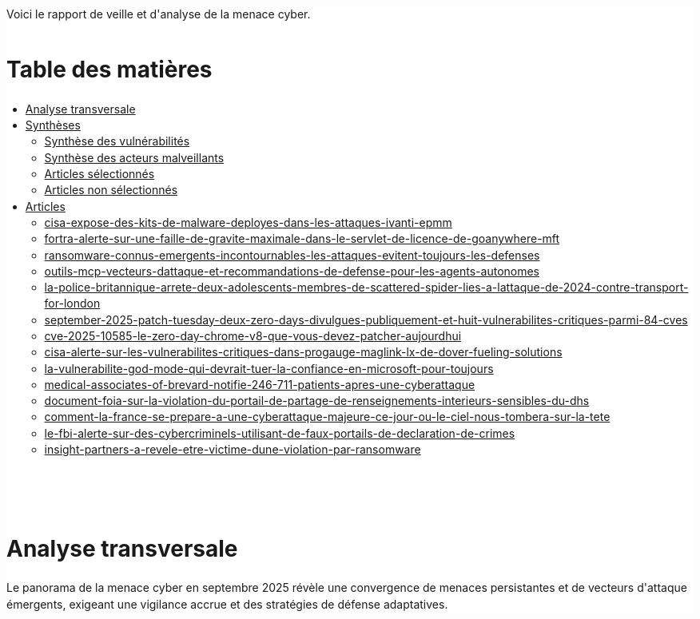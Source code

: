Voici le rapport de veille et d'analyse de la menace cyber.

# Table des matières
* [Analyse transversale](#analyse-transversale)
* [Synthèses](#syntheses)
  * [Synthèse des vulnérabilités](#synthese-des-vulnerabilites)
  * [Synthèse des acteurs malveillants](#synthese-des-acteurs-malveillants)
  * [Articles sélectionnés](#articles-selectionnes)
  * [Articles non sélectionnés](#articles-non-selectionnes)
* [Articles](#articles)
  * [cisa-expose-des-kits-de-malware-deployes-dans-les-attaques-ivanti-epmm](#cisa-expose-des-kits-de-malware-deployes-dans-les-attaques-ivanti-epmm)
  * [fortra-alerte-sur-une-faille-de-gravite-maximale-dans-le-servlet-de-licence-de-goanywhere-mft](#fortra-alerte-sur-une-faille-de-gravite-maximale-dans-le-servlet-de-licence-de-goanywhere-mft)
  * [ransomware-connus-emergents-incontournables-les-attaques-evitent-toujours-les-defenses](#ransomware-connus-emergents-incontournables-les-attaques-evitent-toujours-les-defenses)
  * [outils-mcp-vecteurs-dattaque-et-recommandations-de-defense-pour-les-agents-autonomes](#outils-mcp-vecteurs-dattaque-et-recommandations-de-defense-pour-les-agents-autonomes)
  * [la-police-britannique-arrete-deux-adolescents-membres-de-scattered-spider-lies-a-lattaque-de-2024-contre-transport-for-london](#la-police-britannique-arrete-deux-adolescents-membres-de-scattered-spider-lies-a-lattaque-de-2024-contre-transport-for-london)
  * [september-2025-patch-tuesday-deux-zero-days-divulgues-publiquement-et-huit-vulnerabilites-critiques-parmi-84-cves](#september-2025-patch-tuesday-deux-zero-days-divulgues-publiquement-et-huit-vulnerabilites-critiques-parmi-84-cves)
  * [cve-2025-10585-le-zero-day-chrome-v8-que-vous-devez-patcher-aujourdhui](#cve-2025-10585-le-zero-day-chrome-v8-que-vous-devez-patcher-aujourdhui)
  * [cisa-alerte-sur-les-vulnerabilites-critiques-dans-progauge-maglink-lx-de-dover-fueling-solutions](#cisa-alerte-sur-les-vulnerabilites-critiques-dans-progauge-maglink-lx-de-dover-fueling-solutions)
  * [la-vulnerabilite-god-mode-qui-devrait-tuer-la-confiance-en-microsoft-pour-toujours](#la-vulnerabilite-god-mode-qui-devrait-tuer-la-confiance-en-microsoft-pour-toujours)
  * [medical-associates-of-brevard-notifie-246-711-patients-apres-une-cyberattaque](#medical-associates-of-brevard-notifie-246-711-patients-apres-une-cyberattaque)
  * [document-foia-sur-la-violation-du-portail-de-partage-de-renseignements-interieurs-sensibles-du-dhs](#document-foia-sur-la-violation-du-portail-de-partage-de-renseignements-interieurs-sensibles-du-dhs)
  * [comment-la-france-se-prepare-a-une-cyberattaque-majeure-ce-jour-ou-le-ciel-nous-tombera-sur-la-tete](#comment-la-france-se-prepare-a-une-cyberattaque-majeure-ce-jour-ou-le-ciel-nous-tombera-sur-la-tete)
  * [le-fbi-alerte-sur-des-cybercriminels-utilisant-de-faux-portails-de-declaration-de-crimes](#le-fbi-alerte-sur-des-cybercriminels-utilisant-de-faux-portails-de-declaration-de-crimes)
  * [insight-partners-a-revele-etre-victime-dune-violation-par-ransomware](#insight-partners-a-revele-etre-victime-dune-violation-par-ransomware)

<br/>
<br/>
<div id="analyse-transversale"></div>

# Analyse transversale
Le panorama de la menace cyber en septembre 2025 révèle une convergence de menaces persistantes et de vecteurs d'attaque émergents, exigeant une vigilance accrue et des stratégies de défense adaptatives.
